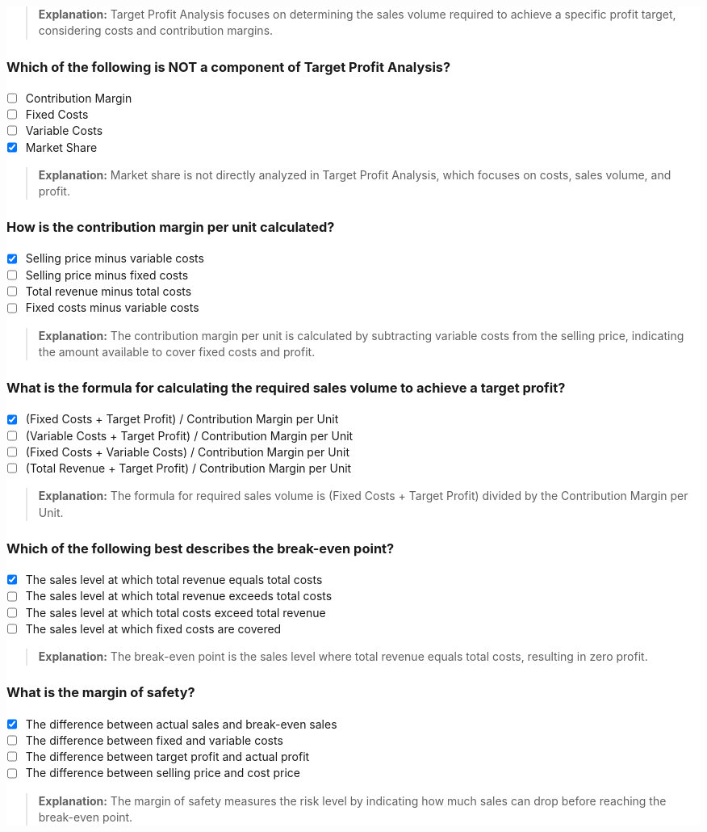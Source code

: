 > **Explanation:** Target Profit Analysis focuses on determining the sales volume required to achieve a specific profit target, considering costs and contribution margins.

### Which of the following is NOT a component of Target Profit Analysis?

- [ ] Contribution Margin
- [ ] Fixed Costs
- [ ] Variable Costs
- [x] Market Share

> **Explanation:** Market share is not directly analyzed in Target Profit Analysis, which focuses on costs, sales volume, and profit.

### How is the contribution margin per unit calculated?

- [x] Selling price minus variable costs
- [ ] Selling price minus fixed costs
- [ ] Total revenue minus total costs
- [ ] Fixed costs minus variable costs

> **Explanation:** The contribution margin per unit is calculated by subtracting variable costs from the selling price, indicating the amount available to cover fixed costs and profit.

### What is the formula for calculating the required sales volume to achieve a target profit?

- [x] (Fixed Costs + Target Profit) / Contribution Margin per Unit
- [ ] (Variable Costs + Target Profit) / Contribution Margin per Unit
- [ ] (Fixed Costs + Variable Costs) / Contribution Margin per Unit
- [ ] (Total Revenue + Target Profit) / Contribution Margin per Unit

> **Explanation:** The formula for required sales volume is (Fixed Costs + Target Profit) divided by the Contribution Margin per Unit.

### Which of the following best describes the break-even point?

- [x] The sales level at which total revenue equals total costs
- [ ] The sales level at which total revenue exceeds total costs
- [ ] The sales level at which total costs exceed total revenue
- [ ] The sales level at which fixed costs are covered

> **Explanation:** The break-even point is the sales level where total revenue equals total costs, resulting in zero profit.

### What is the margin of safety?

- [x] The difference between actual sales and break-even sales
- [ ] The difference between fixed and variable costs
- [ ] The difference between target profit and actual profit
- [ ] The difference between selling price and cost price

> **Explanation:** The margin of safety measures the risk level by indicating how much sales can drop before reaching the break-even point.
